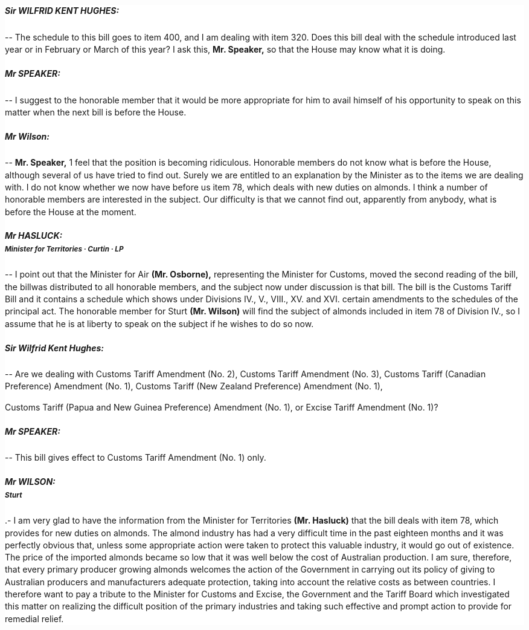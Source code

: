 ##### Sir WILFRID KENT HUGHES:

-- The schedule to this bill goes to item 400, and I am dealing with item 320. Does this bill deal with the schedule introduced last year or in February or March of this year? I ask this,  **Mr. Speaker,**  so that the House may know what it is doing. 

##### Mr SPEAKER:

-- I suggest to the honorable member that it would be more appropriate for him to avail himself of his opportunity to speak on this matter when the next bill is before the House. 

##### Mr Wilson:

--  **Mr. Speaker,**  1 feel that the position is becoming ridiculous. Honorable members do not know what is before the House, although several of us have tried to find out. Surely we are entitled to an explanation by the Minister as to the items we are dealing with. I do not know whether we now have before us item 78, which deals with new duties on almonds. I think a number of honorable members are interested in the subject. Our difficulty is that we cannot find out, apparently from anybody, what is before the House at the moment. 

##### Mr HASLUCK:<br><small class="text-muted">Minister for Territories &middot; Curtin &middot; LP</small>

-- I point out that the Minister for Air  **(Mr. Osborne),**  representing the Minister for Customs, moved the second reading of the bill, the billwas distributed to all honorable members, and the subject now under discussion is that bill. The bill is the Customs Tariff Bill and it contains a schedule which shows under Divisions IV., V., VIII., XV. and XVI. certain amendments to the schedules of the principal act. The honorable member for Sturt  **(Mr. Wilson)**  will find the subject of almonds included in item 78 of Division IV., so I assume that he is at liberty to speak on the subject if he wishes to do so now. 

##### Sir Wilfrid Kent Hughes:

--  Are we dealing with Customs Tariff Amendment (No. 2), Customs Tariff Amendment (No. 3), Customs Tariff (Canadian Preference) Amendment (No. 1), Customs Tariff (New Zealand Preference) Amendment (No. 1), 

Customs Tariff (Papua and New Guinea Preference) Amendment (No. 1), or Excise Tariff Amendment (No. 1)? 

##### Mr SPEAKER:

--  This bill gives effect  to  Customs Tariff Amendment (No. 1) only. 

##### Mr WILSON:<br><small class="text-muted">Sturt</small>

.- I am very glad to have the information from the Minister for Territories  **(Mr. Hasluck)**  that the bill deals with item 78, which provides for new duties on almonds. The almond industry has had a very difficult time in the past eighteen months and it was perfectly obvious that, unless some appropriate action were taken to protect this valuable industry, it would go out of existence. The price of the imported almonds became so low that it was well below the cost of Australian production. I am sure, therefore, that every primary producer growing almonds welcomes the action of the Government in carrying out its policy of giving to Australian producers and manufacturers adequate protection, taking into account the relative costs as between countries. I therefore want to pay a tribute to the Minister for Customs and Excise, the Government and the Tariff Board which investigated this matter on realizing the difficult position of the primary industries and taking such effective and prompt action to provide for remedial relief. 
